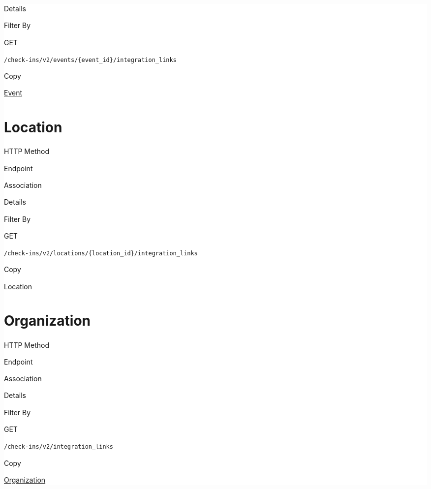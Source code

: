 Details

Filter By

GET

`/check-ins/v2/events/{event_id}/integration_links`

Copy

[Event](event.md)

# Location

HTTP Method

Endpoint

Association

Details

Filter By

GET

`/check-ins/v2/locations/{location_id}/integration_links`

Copy

[Location](location.md)

# Organization

HTTP Method

Endpoint

Association

Details

Filter By

GET

`/check-ins/v2/integration_links`

Copy

[Organization](organization.md)